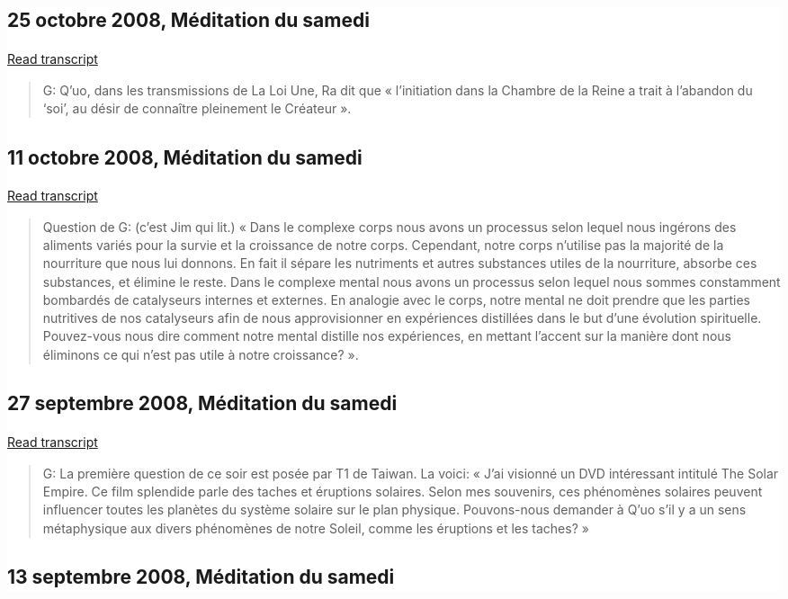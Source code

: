 [<i class="fas fa-file-pdf"></i>](http://llresearch.org/transcripts/issues/2008_french/2008_1108.pdf) [<i class="fas fa-external-link-alt"></i>](http://llresearch.org/transcripts/issues/2008_french/2008_1108.aspx)
 

## 25 octobre 2008, Méditation du samedi


[Read transcript](fr/2008/2008_1025)

> G: Q’uo, dans les transmissions de La Loi Une, Ra dit que « l’initiation dans la Chambre de la Reine a trait à l’abandon du ‘soi’, au désir de connaître pleinement le Créateur ».

[<i class="fas fa-file-pdf"></i>](http://llresearch.org/transcripts/issues/2008_french/2008_1025.pdf) [<i class="fas fa-external-link-alt"></i>](http://llresearch.org/transcripts/issues/2008_french/2008_1025.aspx)
 

## 11 octobre 2008, Méditation du samedi


[Read transcript](fr/2008/2008_1011)

> Question de G: (c’est Jim qui lit.) « Dans le complexe corps nous avons un processus selon lequel nous ingérons des aliments variés pour la survie et la croissance de notre corps. Cependant, notre corps n’utilise pas la majorité de la nourriture que nous lui donnons. En fait il sépare les nutriments et autres substances utiles de la nourriture, absorbe ces substances, et élimine le reste. Dans le complexe mental nous avons un processus selon lequel nous sommes constamment bombardés de catalyseurs internes et externes. En analogie avec le corps, notre mental ne doit prendre que les parties nutritives de nos catalyseurs afin de nous approvisionner en expériences distillées dans le but d’une évolution spirituelle. Pouvez-vous nous dire comment notre mental distille nos expériences, en mettant l’accent sur la manière dont nous éliminons ce qui n’est pas utile à notre croissance? ».

[<i class="fas fa-file-pdf"></i>](http://llresearch.org/transcripts/issues/2008_french/2008_1011.pdf) [<i class="fas fa-external-link-alt"></i>](http://llresearch.org/transcripts/issues/2008_french/2008_1011.aspx)
 

## 27 septembre 2008, Méditation du samedi


[Read transcript](fr/2008/2008_0927)

> G: La première question de ce soir est posée par T1 de Taiwan. La voici: « J’ai visionné un DVD intéressant intitulé The Solar Empire. Ce film splendide parle des taches et éruptions solaires. Selon mes souvenirs, ces phénomènes solaires peuvent influencer toutes les planètes du système solaire sur le plan physique. Pouvons-nous demander à Q’uo s’il y a un sens métaphysique aux divers phénomènes de notre Soleil, comme les éruptions et les taches? »

[<i class="fas fa-file-pdf"></i>](http://llresearch.org/transcripts/issues/2008_french/2008_0927.pdf) [<i class="fas fa-external-link-alt"></i>](http://llresearch.org/transcripts/issues/2008_french/2008_0927.aspx)
 

## 13 septembre 2008, Méditation du samedi
